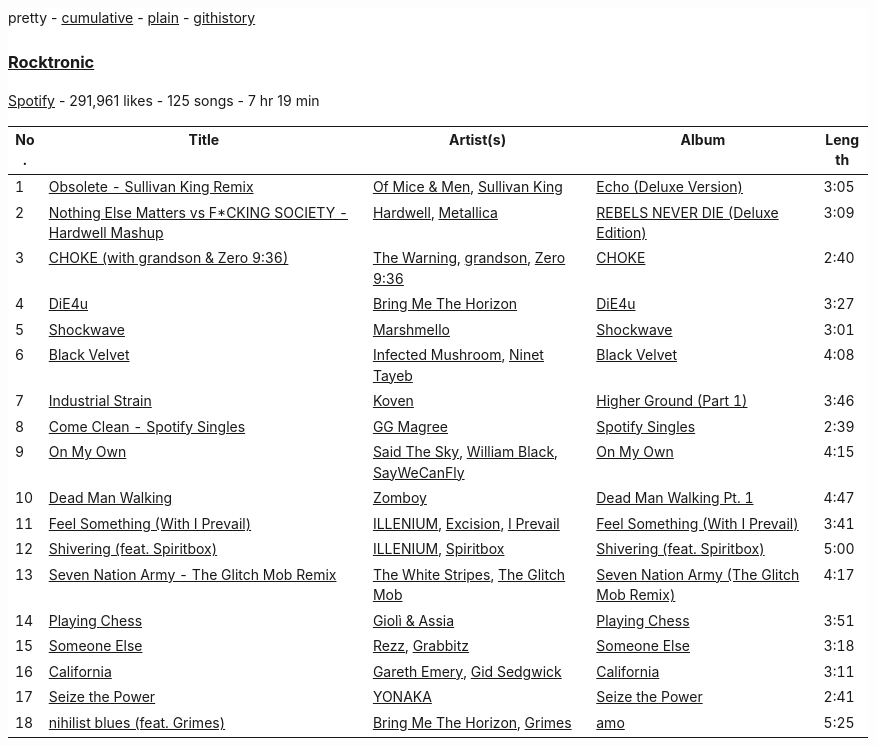pretty - [cumulative](/playlists/cumulative/37i9dQZF1DWTfrr8pte1rT.md) - [plain](/playlists/plain/37i9dQZF1DWTfrr8pte1rT) - [githistory](https://github.githistory.xyz/mackorone/spotify-playlist-archive/blob/main/playlists/plain/37i9dQZF1DWTfrr8pte1rT)

### [Rocktronic](https://open.spotify.com/playlist/37i9dQZF1DWTfrr8pte1rT)

> 

[Spotify](https://open.spotify.com/user/spotify) - 291,961 likes - 125 songs - 7 hr 19 min

| No. | Title | Artist(s) | Album | Length |
|---|---|---|---|---|
| 1 | [Obsolete \- Sullivan King Remix](https://open.spotify.com/track/7MUPbvNwlgqY1Sboxe9jJD) | [Of Mice & Men](https://open.spotify.com/artist/4tususHNaR68xdgLstlGBA), [Sullivan King](https://open.spotify.com/artist/1CXuuw8HJhyN80HlNzvL1e) | [Echo \(Deluxe Version\)](https://open.spotify.com/album/2Gy8PtzODbaenwA7aCI6UG) | 3:05 |
| 2 | [Nothing Else Matters vs F\*CKING SOCIETY \- Hardwell Mashup](https://open.spotify.com/track/107nvz0Fjnsq9O9g61myZ5) | [Hardwell](https://open.spotify.com/artist/6BrvowZBreEkXzJQMpL174), [Metallica](https://open.spotify.com/artist/2ye2Wgw4gimLv2eAKyk1NB) | [REBELS NEVER DIE \(Deluxe Edition\)](https://open.spotify.com/album/6giiV9q6odKQWeR6tfBgyX) | 3:09 |
| 3 | [CHOKE \(with grandson & Zero 9:36\)](https://open.spotify.com/track/3AV8nyFN5AgejU5DZI9wKl) | [The Warning](https://open.spotify.com/artist/2SmW1lFlBJn4IfBzBZDlSh), [grandson](https://open.spotify.com/artist/4ZgQDCtRqZlhLswVS6MHN4), [Zero 9:36](https://open.spotify.com/artist/1V599H9vfq6hWe2hGzyzI0) | [CHOKE](https://open.spotify.com/album/6AovsGSkC91dKnj7rXeK0z) | 2:40 |
| 4 | [DiE4u](https://open.spotify.com/track/2gT72HL4Y84K2Mle3miAMJ) | [Bring Me The Horizon](https://open.spotify.com/artist/1Ffb6ejR6Fe5IamqA5oRUF) | [DiE4u](https://open.spotify.com/album/4L4TlrXB94790rqWBprweP) | 3:27 |
| 5 | [Shockwave](https://open.spotify.com/track/3sOGVdj5VPY6C2XImtlzj7) | [Marshmello](https://open.spotify.com/artist/64KEffDW9EtZ1y2vBYgq8T) | [Shockwave](https://open.spotify.com/album/6yXPyhVxt3PHBwkinPFn6I) | 3:01 |
| 6 | [Black Velvet](https://open.spotify.com/track/0UyvpiRpS6aR33jAHweZbL) | [Infected Mushroom](https://open.spotify.com/artist/6S2tas4z6DyIklBajDqJxI), [Ninet Tayeb](https://open.spotify.com/artist/4oEhVAb4wkpqQbOqVMroI4) | [Black Velvet](https://open.spotify.com/album/2sLR9P3xAhR74bmiyK6V8i) | 4:08 |
| 7 | [Industrial Strain](https://open.spotify.com/track/3H1Er6tmf4akNcWW0iIRaj) | [Koven](https://open.spotify.com/artist/3UCbp6D1lvILlxRJT9LnFa) | [Higher Ground \(Part 1\)](https://open.spotify.com/album/0ZYsPQxRA80y5bEwlLQWmz) | 3:46 |
| 8 | [Come Clean \- Spotify Singles](https://open.spotify.com/track/2gsWt9FOHIq4Z7p5CXUD9j) | [GG Magree](https://open.spotify.com/artist/54pgkpWVgQYbQXD8bkUP8n) | [Spotify Singles](https://open.spotify.com/album/3QmFCfJVhXpTDwNL5ozNug) | 2:39 |
| 9 | [On My Own](https://open.spotify.com/track/7JiWFKym2XX7vgQDt0uUmB) | [Said The Sky](https://open.spotify.com/artist/4LZ4De2MoO3lP6QaNCfvcu), [William Black](https://open.spotify.com/artist/7d5SfGXKpgS3JK8BFIq59h), [SayWeCanFly](https://open.spotify.com/artist/6nKQmcReKxJx1vUt9g25j6) | [On My Own](https://open.spotify.com/album/6MlwwEzsLHkt4cfzQDfMpO) | 4:15 |
| 10 | [Dead Man Walking](https://open.spotify.com/track/1BocvYKP6Khn2AXOLqNmUS) | [Zomboy](https://open.spotify.com/artist/0ycHhPwPvoaO4VGzmMnXGq) | [Dead Man Walking Pt\. 1](https://open.spotify.com/album/5Rulijsb8lWwqPSFbzEHgD) | 4:47 |
| 11 | [Feel Something \(With I Prevail\)](https://open.spotify.com/track/5dAtKXyrQoQW054LZqJ5dP) | [ILLENIUM](https://open.spotify.com/artist/45eNHdiiabvmbp4erw26rg), [Excision](https://open.spotify.com/artist/5FKchcZpQOkqFvXBj1aCvb), [I Prevail](https://open.spotify.com/artist/3Uobr6LgQpBbk6k4QGAb3V) | [Feel Something \(With I Prevail\)](https://open.spotify.com/album/0oNatPfTF5GM7KnSQ2hRPG) | 3:41 |
| 12 | [Shivering \(feat\. Spiritbox\)](https://open.spotify.com/track/10Q3ASy9okYt85040yV46c) | [ILLENIUM](https://open.spotify.com/artist/45eNHdiiabvmbp4erw26rg), [Spiritbox](https://open.spotify.com/artist/4MzJMcHQBl9SIYSjwWn8QW) | [Shivering \(feat\. Spiritbox\)](https://open.spotify.com/album/2dRmLEMsxRhidLzay43XP5) | 5:00 |
| 13 | [Seven Nation Army \- The Glitch Mob Remix](https://open.spotify.com/track/4IiuExPFijOGZnVxGsKWcc) | [The White Stripes](https://open.spotify.com/artist/4F84IBURUo98rz4r61KF70), [The Glitch Mob](https://open.spotify.com/artist/3a9qv6NLHnsVxJUtKOMHvD) | [Seven Nation Army \(The Glitch Mob Remix\)](https://open.spotify.com/album/6XN8b2NIomlwPOoBlILqXv) | 4:17 |
| 14 | [Playing Chess](https://open.spotify.com/track/2leNp4jIw6UIypwbcIVR3S) | [Giolì & Assia](https://open.spotify.com/artist/6mM9a86Nrw0y7f9MaJGbpU) | [Playing Chess](https://open.spotify.com/album/50tXNZuf7nO2A2RvckpFrl) | 3:51 |
| 15 | [Someone Else](https://open.spotify.com/track/4hR3hQKELrARHNZJ51D14s) | [Rezz](https://open.spotify.com/artist/4aKdmOXdUKX07HVd3sGgzw), [Grabbitz](https://open.spotify.com/artist/4fv1OFJywZ7DHCz3mVQQ45) | [Someone Else](https://open.spotify.com/album/43PrBCExe9DKwdI9TJKAtc) | 3:18 |
| 16 | [California](https://open.spotify.com/track/0o6V0Ij0wf7nZiTxPTiWgQ) | [Gareth Emery](https://open.spotify.com/artist/0hprEC0nsWuQPSHag1O2Vi), [Gid Sedgwick](https://open.spotify.com/artist/3Y43xMeiPftAookVOSKu1Y) | [California](https://open.spotify.com/album/1bwm2WcKV53zVrowa9TdPy) | 3:11 |
| 17 | [Seize the Power](https://open.spotify.com/track/4wD6EgZCok8Qb5Fs8jszYc) | [YONAKA](https://open.spotify.com/artist/3Wcyta3gkOdQ4TfY0WyZpu) | [Seize the Power](https://open.spotify.com/album/0nxvZWO6ybAd4OZ63cImZ7) | 2:41 |
| 18 | [nihilist blues \(feat\. Grimes\)](https://open.spotify.com/track/1JdWRS3PBZlSgKcPKcULtr) | [Bring Me The Horizon](https://open.spotify.com/artist/1Ffb6ejR6Fe5IamqA5oRUF), [Grimes](https://open.spotify.com/artist/053q0ukIDRgzwTr4vNSwab) | [amo](https://open.spotify.com/album/04mkS7FooK8fRbB626T9NR) | 5:25 |